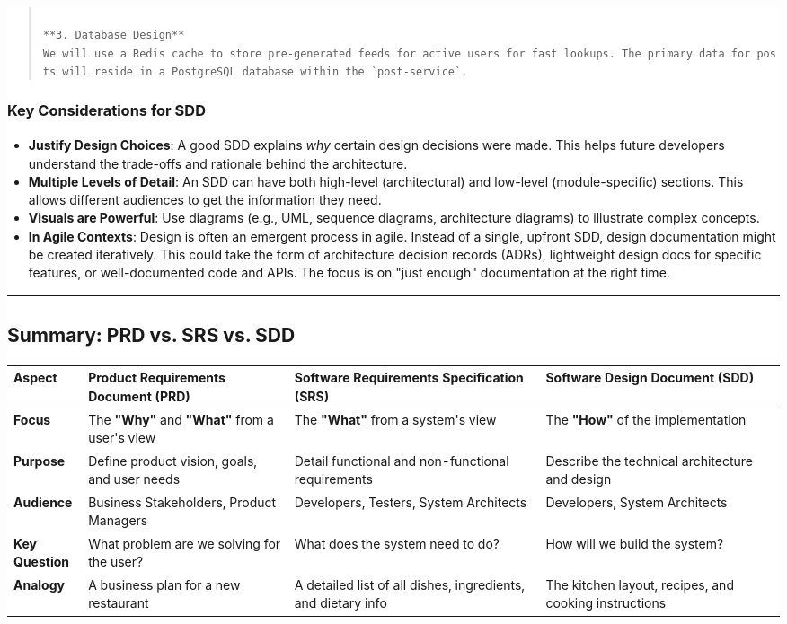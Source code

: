 > ```
>
> **3. Database Design**
> We will use a Redis cache to store pre-generated feeds for active users for fast lookups. The primary data for posts will reside in a PostgreSQL database within the `post-service`.

### Key Considerations for SDD

- **Justify Design Choices**: A good SDD explains _why_ certain design decisions were made. This helps future developers understand the trade-offs and rationale behind the architecture.
- **Multiple Levels of Detail**: An SDD can have both high-level (architectural) and low-level (module-specific) sections. This allows different audiences to get the information they need.
- **Visuals are Powerful**: Use diagrams (e.g., UML, sequence diagrams, architecture diagrams) to illustrate complex concepts.
- **In Agile Contexts**: Design is often an emergent process in agile. Instead of a single, upfront SDD, design documentation might be created iteratively. This could take the form of architecture decision records (ADRs), lightweight design docs for specific features, or well-documented code and APIs. The focus is on "just enough" documentation at the right time.

---

## Summary: PRD vs. SRS vs. SDD

| **Aspect**       | **Product Requirements Document (PRD)**         | **Software Requirements Specification (SRS)**                | **Software Design Document (SDD)**                    |
| :--------------- | :---------------------------------------------- | :----------------------------------------------------------- | :---------------------------------------------------- |
| **Focus**        | The **"Why"** and **"What"** from a user's view | The **"What"** from a system's view                          | The **"How"** of the implementation                   |
| **Purpose**      | Define product vision, goals, and user needs    | Detail functional and non-functional requirements            | Describe the technical architecture and design        |
| **Audience**     | Business Stakeholders, Product Managers         | Developers, Testers, System Architects                       | Developers, System Architects                         |
| **Key Question** | What problem are we solving for the user?       | What does the system need to do?                             | How will we build the system?                         |
| **Analogy**      | A business plan for a new restaurant            | A detailed list of all dishes, ingredients, and dietary info | The kitchen layout, recipes, and cooking instructions |
